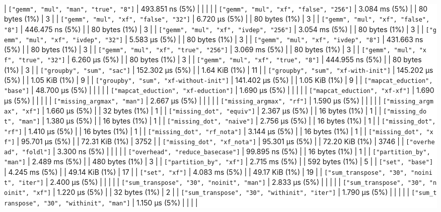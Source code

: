 | `["gemm", "mul", "man", "true", "8"]`                          | 493.851 ns (5%) |         |                 |             |
| `["gemm", "mul", "xf", "false", "256"]`                        |   3.084 ms (5%) |         |   80 bytes (1%) |           3 |
| `["gemm", "mul", "xf", "false", "32"]`                         |   6.720 μs (5%) |         |   80 bytes (1%) |           3 |
| `["gemm", "mul", "xf", "false", "8"]`                          | 446.475 ns (5%) |         |   80 bytes (1%) |           3 |
| `["gemm", "mul", "xf", "ivdep", "256"]`                        |   3.054 ms (5%) |         |   80 bytes (1%) |           3 |
| `["gemm", "mul", "xf", "ivdep", "32"]`                         |   5.583 μs (5%) |         |   80 bytes (1%) |           3 |
| `["gemm", "mul", "xf", "ivdep", "8"]`                          | 431.663 ns (5%) |         |   80 bytes (1%) |           3 |
| `["gemm", "mul", "xf", "true", "256"]`                         |   3.069 ms (5%) |         |   80 bytes (1%) |           3 |
| `["gemm", "mul", "xf", "true", "32"]`                          |   6.260 μs (5%) |         |   80 bytes (1%) |           3 |
| `["gemm", "mul", "xf", "true", "8"]`                           | 444.955 ns (5%) |         |   80 bytes (1%) |           3 |
| `["groupby", "sum", "sac"]`                                    | 152.302 μs (5%) |         |   1.64 KiB (1%) |          11 |
| `["groupby", "sum", "xf-with-init"]`                           | 145.202 μs (5%) |         |   1.05 KiB (1%) |           9 |
| `["groupby", "sum", "xf-without-init"]`                        | 141.402 μs (5%) |         |   1.05 KiB (1%) |           9 |
| `["mapcat_eduction", "base"]`                                  |  48.700 μs (5%) |         |                 |             |
| `["mapcat_eduction", "xf-eduction"]`                           |   1.690 μs (5%) |         |                 |             |
| `["mapcat_eduction", "xf-xf"]`                                 |   1.690 μs (5%) |         |                 |             |
| `["missing_argmax", "man"]`                                    |   2.667 μs (5%) |         |                 |             |
| `["missing_argmax", "rf"]`                                     |   1.590 μs (5%) |         |                 |             |
| `["missing_argmax", "xf"]`                                     |   1.660 μs (5%) |         |   32 bytes (1%) |           1 |
| `["missing_dot", "equiv"]`                                     |   2.367 μs (5%) |         |   16 bytes (1%) |           1 |
| `["missing_dot", "man"]`                                       |   1.380 μs (5%) |         |   16 bytes (1%) |           1 |
| `["missing_dot", "naive"]`                                     |   2.756 μs (5%) |         |   16 bytes (1%) |           1 |
| `["missing_dot", "rf"]`                                        |   1.410 μs (5%) |         |   16 bytes (1%) |           1 |
| `["missing_dot", "rf_nota"]`                                   |   3.144 μs (5%) |         |   16 bytes (1%) |           1 |
| `["missing_dot", "xf"]`                                        |  95.701 μs (5%) |         |  72.31 KiB (1%) |        3752 |
| `["missing_dot", "xf_nota"]`                                   |  95.301 μs (5%) |         |  72.20 KiB (1%) |        3746 |
| `["overhead", "foldl"]`                                        |   3.300 ns (5%) |         |                 |             |
| `["overhead", "reduce_basecase"]`                              |  99.895 ns (5%) |         |   16 bytes (1%) |           1 |
| `["partition_by", "man"]`                                      |   2.489 ms (5%) |         |  480 bytes (1%) |           3 |
| `["partition_by", "xf"]`                                       |   2.715 ms (5%) |         |  592 bytes (1%) |           5 |
| `["set", "base"]`                                              |   4.245 ms (5%) |         |  49.14 KiB (1%) |          17 |
| `["set", "xf"]`                                                |   4.083 ms (5%) |         |  49.17 KiB (1%) |          19 |
| `["sum_transpose", "30", "noinit", "iter"]`                    |   2.400 μs (5%) |         |                 |             |
| `["sum_transpose", "30", "noinit", "man"]`                     |   2.833 μs (5%) |         |                 |             |
| `["sum_transpose", "30", "noinit", "xf"]`                      |   1.220 μs (5%) |         |   32 bytes (1%) |           2 |
| `["sum_transpose", "30", "withinit", "iter"]`                  |   1.790 μs (5%) |         |                 |             |
| `["sum_transpose", "30", "withinit", "man"]`                   |   1.150 μs (5%) |         |                 |             |